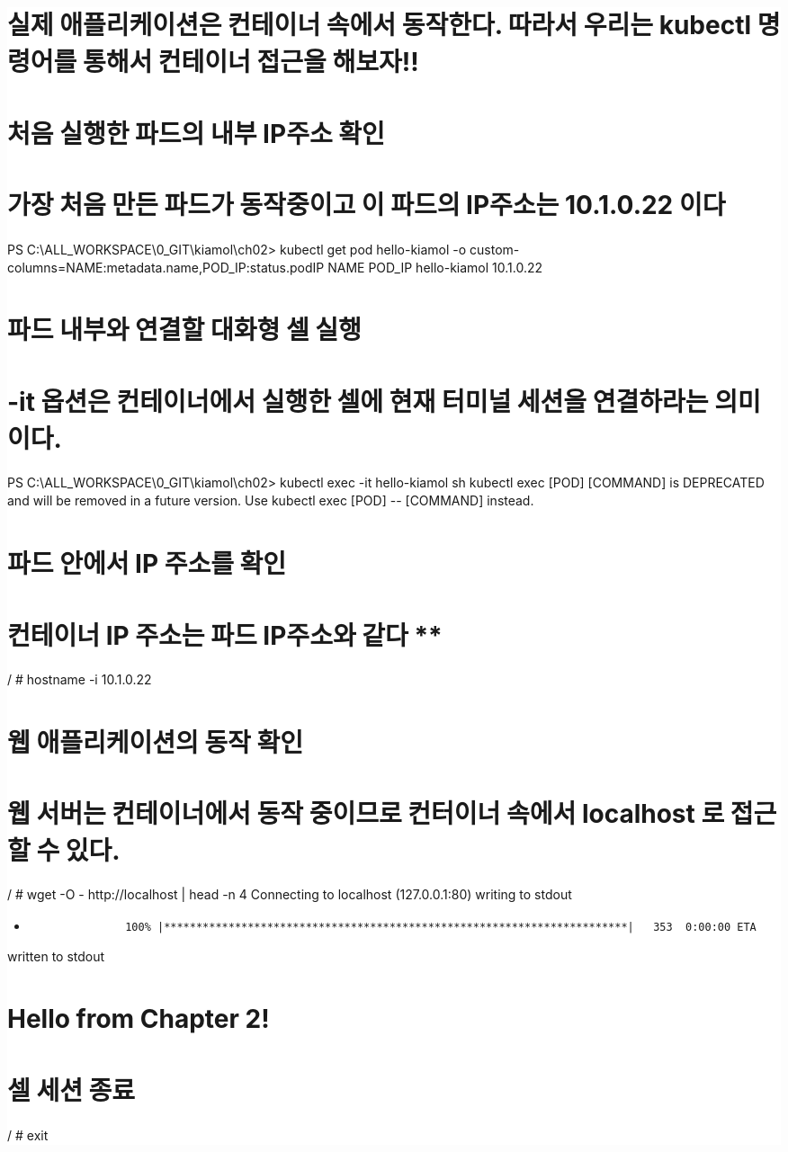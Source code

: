 
# 실제 애플리케이션은 컨테이너 속에서 동작한다. 따라서 우리는 kubectl 명령어를 통해서 컨테이너 접근을 해보자!!

# 처음 실행한 파드의 내부 IP주소 확인
# 가장 처음 만든 파드가 동작중이고 이 파드의 IP주소는 10.1.0.22 이다
PS C:\ALL_WORKSPACE\0_GIT\kiamol\ch02> kubectl get pod hello-kiamol -o custom-columns=NAME:metadata.name,POD_IP:status.podIP
NAME           POD_IP
hello-kiamol   10.1.0.22

# 파드 내부와 연결할 대화형 셀 실행
# -it 옵션은 컨테이너에서 실행한 셀에 현재 터미널 세션을 연결하라는 의미이다.
PS C:\ALL_WORKSPACE\0_GIT\kiamol\ch02> kubectl exec -it hello-kiamol sh
kubectl exec [POD] [COMMAND] is DEPRECATED and will be removed in a future version. Use kubectl exec [POD] -- [COMMAND] instead.

# 파드 안에서 IP 주소를 확인
# 컨테이너 IP 주소는 파드 IP주소와 같다 **
/ # hostname -i
10.1.0.22

# 웹 애플리케이션의 동작 확인
# 웹 서버는 컨테이너에서 동작 중이므로 컨터이너 속에서 localhost 로 접근할 수 있다.
/ # wget -O - http://localhost | head -n 4
Connecting to localhost (127.0.0.1:80)
writing to stdout
-                    100% |************************************************************************|   353  0:00:00 ETA
written to stdout
<html>
  <body>
    <h1>
      Hello from Chapter 2!

# 셀 세션 종료
/ # exit
